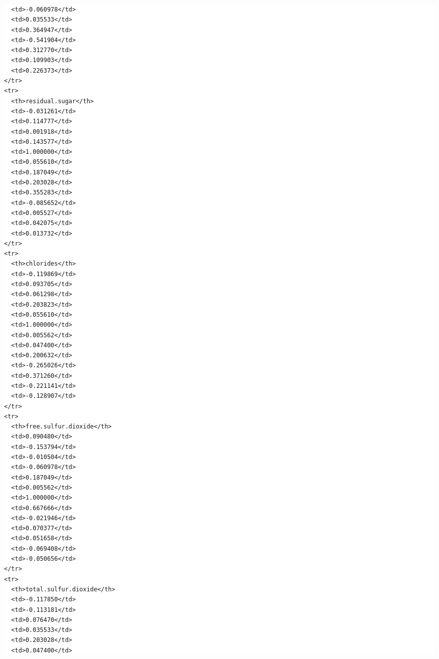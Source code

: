       <td>-0.060978</td>
      <td>0.035533</td>
      <td>0.364947</td>
      <td>-0.541904</td>
      <td>0.312770</td>
      <td>0.109903</td>
      <td>0.226373</td>
    </tr>
    <tr>
      <th>residual.sugar</th>
      <td>-0.031261</td>
      <td>0.114777</td>
      <td>0.001918</td>
      <td>0.143577</td>
      <td>1.000000</td>
      <td>0.055610</td>
      <td>0.187049</td>
      <td>0.203028</td>
      <td>0.355283</td>
      <td>-0.085652</td>
      <td>0.005527</td>
      <td>0.042075</td>
      <td>0.013732</td>
    </tr>
    <tr>
      <th>chlorides</th>
      <td>-0.119869</td>
      <td>0.093705</td>
      <td>0.061298</td>
      <td>0.203823</td>
      <td>0.055610</td>
      <td>1.000000</td>
      <td>0.005562</td>
      <td>0.047400</td>
      <td>0.200632</td>
      <td>-0.265026</td>
      <td>0.371260</td>
      <td>-0.221141</td>
      <td>-0.128907</td>
    </tr>
    <tr>
      <th>free.sulfur.dioxide</th>
      <td>0.090480</td>
      <td>-0.153794</td>
      <td>-0.010504</td>
      <td>-0.060978</td>
      <td>0.187049</td>
      <td>0.005562</td>
      <td>1.000000</td>
      <td>0.667666</td>
      <td>-0.021946</td>
      <td>0.070377</td>
      <td>0.051658</td>
      <td>-0.069408</td>
      <td>-0.050656</td>
    </tr>
    <tr>
      <th>total.sulfur.dioxide</th>
      <td>-0.117850</td>
      <td>-0.113181</td>
      <td>0.076470</td>
      <td>0.035533</td>
      <td>0.203028</td>
      <td>0.047400</td>